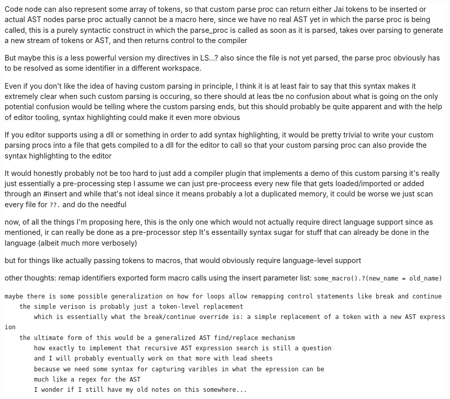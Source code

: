 Code node can also represent some array of tokens, so that custom parse proc can return either Jai tokens to be inserted or actual AST nodes
parse proc actually cannot be a macro here, since we have no real AST yet in which the parse proc is being called,
this is a purely syntactic construct in which the parse_proc is called as soon as it is parsed, takes over parsing to generate a new stream of tokens or AST, and then returns control to the compiler

But maybe this is a less powerful version my directives in LS...?
    also since the file is not yet parsed, the parse proc obviously has to be resolved as some identifier in a different workspace.

Even if you don't like the idea of having custom parsing in principle, I think it is at least fair to say that this syntax makes it extremely clear when such custom parsing is occuring, so there should at leas tbe no confusion about what is going on
the only potential confusion would be telling where the custom parsing ends, but this should probably be quite apparent and with the help of editor tooling, syntax highlighting could make it even more obvious

If you editor supports using a dll or something in order to add syntax highlighting, it would be pretty trivial to write your custom parsing procs into a file that gets compiled to a dll for the editor to call
so that your custom parsing proc can also provide the syntax highlighting to the editor

It would honestly probably not be too hard to just add a compiler plugin that implements a demo of this custom parsing
it's really just essentially a pre-processing step
I assume we can just pre-proceess every new file that gets loaded/imported or added through an #insert
and while that's not ideal since it means probably a lot a duplicated memory, it could be worse
we just scan every file for `??.` and do the needful

now, of all the things I'm proposing here, this is the only one which would not actually require direct language support
since as mentioned, ir can really be done as a pre-processor step
It's essentailly syntax sugar for stuff that can already be done in the language (albeit much more verbosely)

but for things like actually passing tokens to macros, that would obviously require language-level support


other thoughts:
    remap identifiers exported form macro calls using the insert parameter list:
        `some_macro().?(new_name = old_name)`
        

    maybe there is some possible generalization on how for loops allow remapping control statements like break and continue
        the simple verison is probably just a token-level replacement
            which is essentially what the break/continue override is: a simple replacement of a token with a new AST expression
        the ultimate form of this would be a generalized AST find/replace mechanism
            how exactly to implement that recursive AST expression search is still a question
            and I will probably eventually work on that more with lead sheets
            because we need some syntax for capturing varibles in what the epression can be
            much like a regex for the AST
            I wonder if I still have my old notes on this somewhere...
            